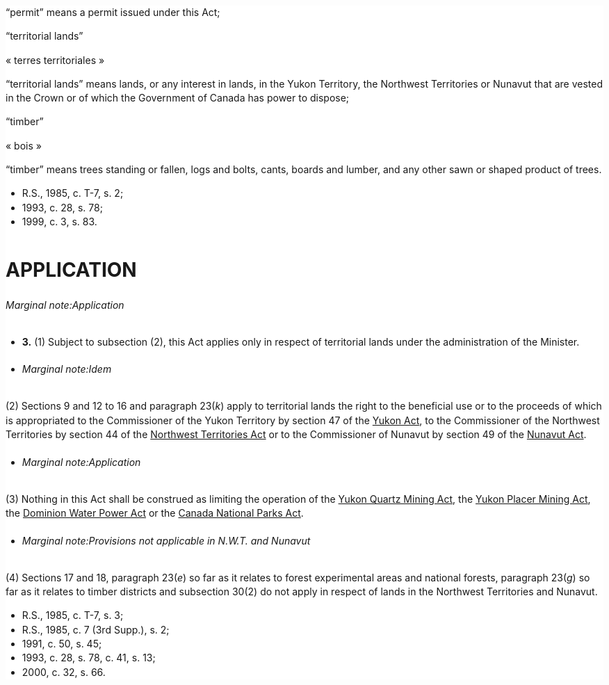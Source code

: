 
“permit” means a permit issued under this Act;

“territorial lands”

« terres territoriales »

    

“territorial lands” means lands, or any interest in lands, in the Yukon
Territory, the Northwest Territories or Nunavut that are vested in the Crown
or of which the Government of Canada has power to dispose;

“timber”

« bois »

    

“timber” means trees standing or fallen, logs and bolts, cants, boards and
lumber, and any other sawn or shaped product of trees.

  * R.S., 1985, c. T-7, s. 2;
  * 1993, c. 28, s. 78;
  * 1999, c. 3, s. 83.

# APPLICATION

###### Marginal note:Application

  * **3.** (1) Subject to subsection (2), this Act applies only in respect of territorial lands under the administration of the Minister.

  * ###### Marginal note:Idem

(2) Sections 9 and 12 to 16 and paragraph 23(_k_) apply to territorial lands
the right to the beneficial use or to the proceeds of which is appropriated to
the Commissioner of the Yukon Territory by section 47 of the [Yukon
Act](/eng/acts/Y-2), to the Commissioner of the Northwest Territories by
section 44 of the [Northwest Territories Act](/eng/acts/N-27.05) or to the
Commissioner of Nunavut by section 49 of the [Nunavut Act](/eng/acts/N-28.6).

  * ###### Marginal note:Application

(3) Nothing in this Act shall be construed as limiting the operation of the
[Yukon Quartz Mining Act](/eng/acts/Y-4), the [Yukon Placer Mining
Act](/eng/acts/Y-3), the [Dominion Water Power Act](/eng/acts/W-4) or the
[Canada National Parks Act](/eng/acts/N-14.01).

  * ###### Marginal note:Provisions not applicable in N.W.T. and Nunavut

(4) Sections 17 and 18, paragraph 23(_e_) so far as it relates to forest
experimental areas and national forests, paragraph 23(_g_) so far as it
relates to timber districts and subsection 30(2) do not apply in respect of
lands in the Northwest Territories and Nunavut.

  * R.S., 1985, c. T-7, s. 3;
  * R.S., 1985, c. 7 (3rd Supp.), s. 2;
  * 1991, c. 50, s. 45;
  * 1993, c. 28, s. 78, c. 41, s. 13;
  * 2000, c. 32, s. 66.
